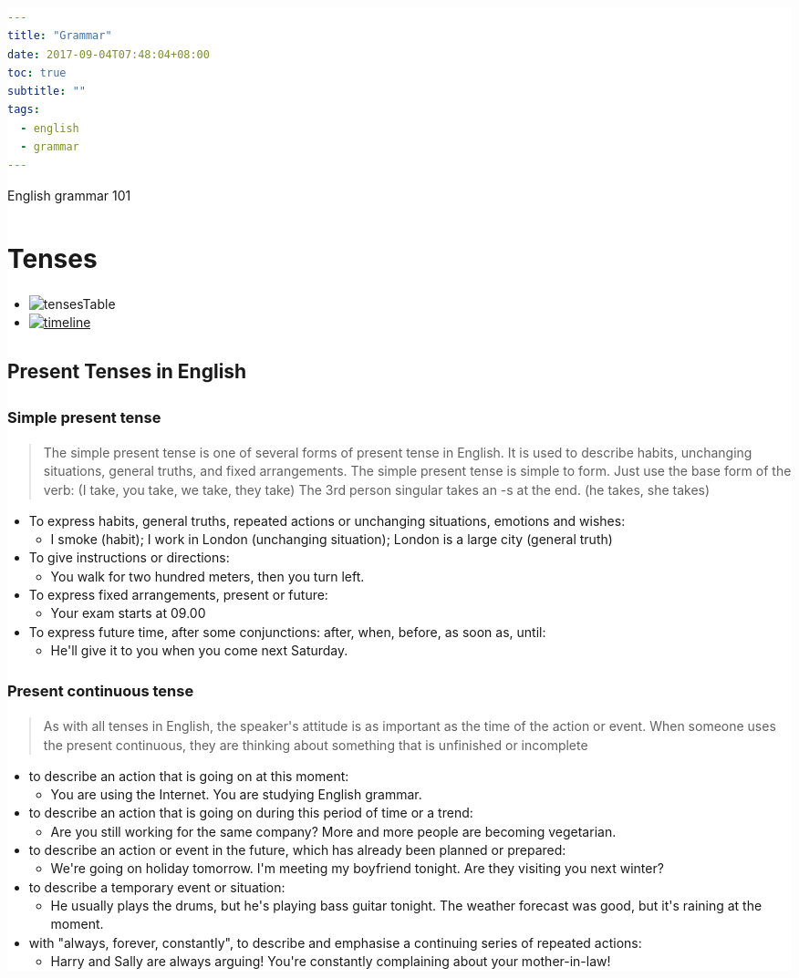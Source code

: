 ```yaml
---
title: "Grammar"
date: 2017-09-04T07:48:04+08:00
toc: true
subtitle: ""
tags:
  - english
  - grammar
---
```


English grammar 101

# Tenses
- ![tensesTable][@1]
- [![timeline][@2-img]][@2-url]

## Present Tenses in English
### Simple present tense
> The simple present tense is one of several forms of present tense in English. It is used to describe habits, unchanging situations, general truths, and fixed arrangements. The simple present tense is simple to form. Just use the base form of the verb: (I take, you take, we take, they take) The 3rd person singular takes an -s at the end. (he takes, she takes)

- To express habits, general truths, repeated actions or unchanging situations, emotions and wishes:
  + I smoke (habit); I work in London (unchanging situation); London is a large city (general truth)
- To give instructions or directions:
  + You walk for two hundred meters, then you turn left.
- To express fixed arrangements, present or future:
  + Your exam starts at 09.00
- To express future time, after some conjunctions: after, when, before, as soon as, until:
  + He'll give it to you when you come next Saturday.

### Present continuous tense
> As with all tenses in English, the speaker's attitude is as important as the time of the action or event. When someone uses the present continuous, they are thinking about something that is unfinished or incomplete

- to describe an action that is going on at this moment:
  + You are using the Internet. You are studying English grammar.
- to describe an action that is going on during this period of time or a trend:
  + Are you still working for the same company? More and more people are becoming vegetarian.
- to describe an action or event in the future, which has already been planned or prepared:
  + We're going on holiday tomorrow. I'm meeting my boyfriend tonight. Are they visiting you next winter?
- to describe a temporary event or situation:
  + He usually plays the drums, but he's playing bass guitar tonight. The weather forecast was good, but it's raining at the moment.
- with "always, forever, constantly", to describe and emphasise a continuing series of repeated actions:
  + Harry and Sally are always arguing! You're constantly complaining about your mother-in-law!


[@1]: ./tenses-table.png
[@2-img]: ./timelines.jpg
[@2-url]: http://www.luizotaviobarros.com/2011/09/timelines-verb-tenses.html
[@3]: https://www.ef.com/english-resources/english-grammar/present-perfect/
[@4]: http://www.grammarbank.com/will-vs-going-to.html
[@5]: http://www.csus.edu/owl/index/sent/fanboys.htm
[@6]: https://www.englishgrammar.org/participles/
[@7]: http://www.paperrater.com/page/participial-phrase
